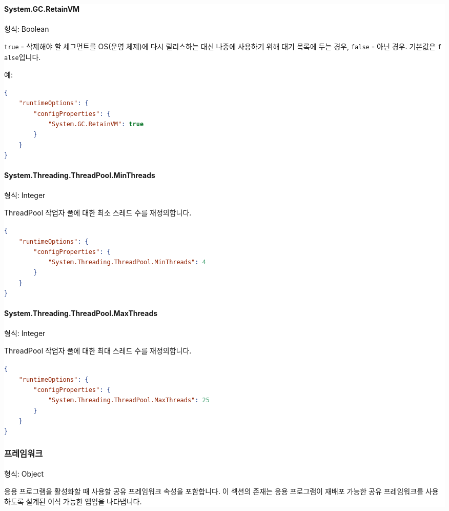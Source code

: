 #### <a name="systemgcretainvm"></a>System.GC.RetainVM
형식: Boolean

`true` - 삭제해야 할 세그먼트를 OS(운영 체제)에 다시 릴리스하는 대신 나중에 사용하기 위해 대기 목록에 두는 경우, `false` - 아닌 경우.
기본값은 `false`입니다.

예:

```json
{
    "runtimeOptions": {
        "configProperties": {
            "System.GC.RetainVM": true
        }
    }
}
```

#### <a name="systemthreadingthreadpoolminthreads"></a>System.Threading.ThreadPool.MinThreads
형식: Integer

ThreadPool 작업자 풀에 대한 최소 스레드 수를 재정의합니다.

```json
{
    "runtimeOptions": {
        "configProperties": {
            "System.Threading.ThreadPool.MinThreads": 4
        }
    }
}
```

#### <a name="systemthreadingthreadpoolmaxthreads"></a>System.Threading.ThreadPool.MaxThreads
형식: Integer

ThreadPool 작업자 풀에 대한 최대 스레드 수를 재정의합니다.

```json
{
    "runtimeOptions": {
        "configProperties": {
            "System.Threading.ThreadPool.MaxThreads": 25
        }
    }
}
```

### <a name="framework"></a>프레임워크
형식: Object

응용 프로그램을 활성화할 때 사용할 공유 프레임워크 속성을 포함합니다. 이 섹션의 존재는 응용 프로그램이 재배포 가능한 공유 프레임워크를 사용하도록 설계된 이식 가능한 앱임을 나타냅니다.
